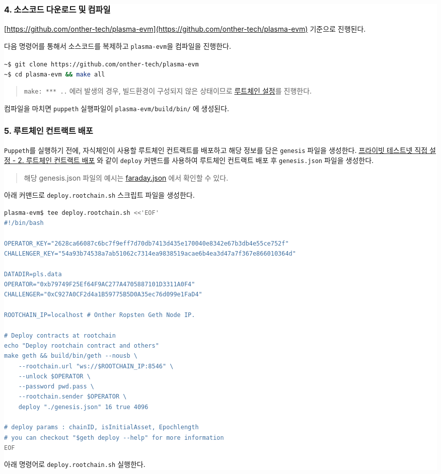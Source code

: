 ### 4. 소스코드 다운로드 및 컴파일

 [https://github.com/onther-tech/plasma-evm](https://github.com/onther-tech/plasma-evm) 기준으로 진행된다.

 다음 명령어를 통해서 소스코드를 복제하고 `plasma-evm`을 컴파일을 진행한다.

```bash
~$ git clone https://github.com/onther-tech/plasma-evm
~$ cd plasma-evm && make all
```

> `make: *** ..` 에러 발생의 경우, 빌드환경이 구성되지 않은 상태이므로 [루트체인 설정](how-to-open-private-testnet-rootchain#%EB%B6%80%EB%AA%A8-%EC%B2%B4%EC%9D%B8-%EC%84%A4%EC%A0%95%ED%95%98%EA%B8%B0)를 진행한다.

컴파일을 마치면 `puppeth` 실행파일이 `plasma-evm/build/bin/` 에 생성된다.

### 5.  루트체인 컨트랙트 배포

`Puppeth`를 실행하기 전에, 자식체인이 사용할 루트체인 컨트랙트를 배포하고 해당 정보를 담은 `genesis` 파일을 생성한다. [프라이빗 테스트넷 직접 설정 - 2. 루트체인 컨트랙트 배포](how-to-open-private-testnet-manually#2-루트체인-컨트랙트-배포) 와 같이 `deploy` 커맨드를 사용하여 루트체인 컨트랙트 배포 후 `genesis.json` 파일을 생성한다.

> 해당 genesis.json 파일의 예시는 [faraday.json](https://github.com/Onther-Tech/plasma-evm-networks/blob/master/faraday-testnet/faraday.json) 에서 확인할 수 있다.

아래 커맨드로 `deploy.rootchain.sh` 스크립트 파일을 생성한다.

```bash
plasma-evm$ tee deploy.rootchain.sh <<'EOF'
#!/bin/bash

OPERATOR_KEY="2628ca66087c6bc7f9eff7d70db7413d435e170040e8342e67b3db4e55ce752f"
CHALLENGER_KEY="54a93b74538a7ab51062c7314ea9838519acae6b4ea3d47a7f367e866010364d"

DATADIR=pls.data
OPERATOR="0xb79749F25Ef64F9AC277A4705887101D3311A0F4"
CHALLENGER="0xC927A0CF2d4a1B59775B5D0A35ec76d099e1FaD4"

ROOTCHAIN_IP=localhost # Onther Ropsten Geth Node IP.

# Deploy contracts at rootchain
echo "Deploy rootchain contract and others"
make geth && build/bin/geth --nousb \
    --rootchain.url "ws://$ROOTCHAIN_IP:8546" \
    --unlock $OPERATOR \
    --password pwd.pass \
    --rootchain.sender $OPERATOR \
    deploy "./genesis.json" 16 true 4096

# deploy params : chainID, isInitialAsset, Epochlength
# you can checkout "$geth deploy --help" for more information
EOF
```

아래 명령어로 `deploy.rootchain.sh` 실행한다.
